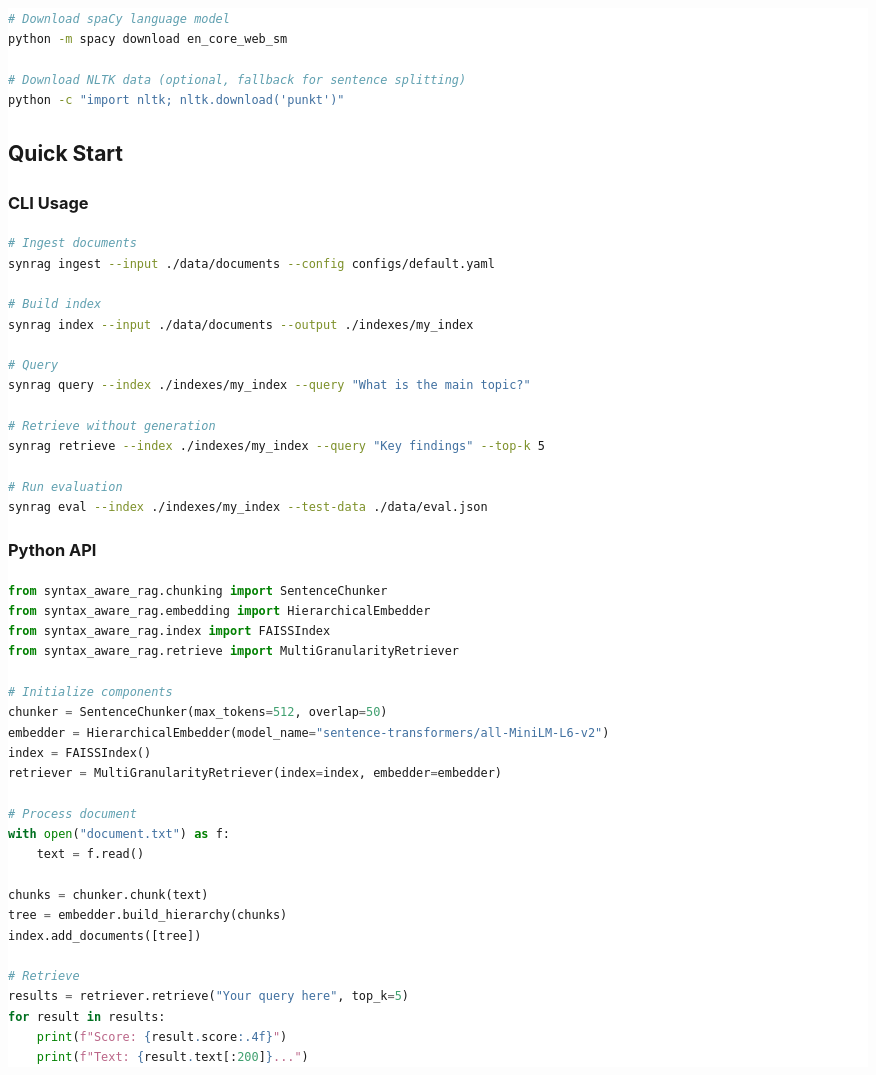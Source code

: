 ```bash
# Download spaCy language model
python -m spacy download en_core_web_sm

# Download NLTK data (optional, fallback for sentence splitting)
python -c "import nltk; nltk.download('punkt')"
```

## Quick Start

### CLI Usage

```bash
# Ingest documents
synrag ingest --input ./data/documents --config configs/default.yaml

# Build index
synrag index --input ./data/documents --output ./indexes/my_index

# Query
synrag query --index ./indexes/my_index --query "What is the main topic?"

# Retrieve without generation
synrag retrieve --index ./indexes/my_index --query "Key findings" --top-k 5

# Run evaluation
synrag eval --index ./indexes/my_index --test-data ./data/eval.json
```

### Python API

```python
from syntax_aware_rag.chunking import SentenceChunker
from syntax_aware_rag.embedding import HierarchicalEmbedder
from syntax_aware_rag.index import FAISSIndex
from syntax_aware_rag.retrieve import MultiGranularityRetriever

# Initialize components
chunker = SentenceChunker(max_tokens=512, overlap=50)
embedder = HierarchicalEmbedder(model_name="sentence-transformers/all-MiniLM-L6-v2")
index = FAISSIndex()
retriever = MultiGranularityRetriever(index=index, embedder=embedder)

# Process document
with open("document.txt") as f:
    text = f.read()

chunks = chunker.chunk(text)
tree = embedder.build_hierarchy(chunks)
index.add_documents([tree])

# Retrieve
results = retriever.retrieve("Your query here", top_k=5)
for result in results:
    print(f"Score: {result.score:.4f}")
    print(f"Text: {result.text[:200]}...")
```
